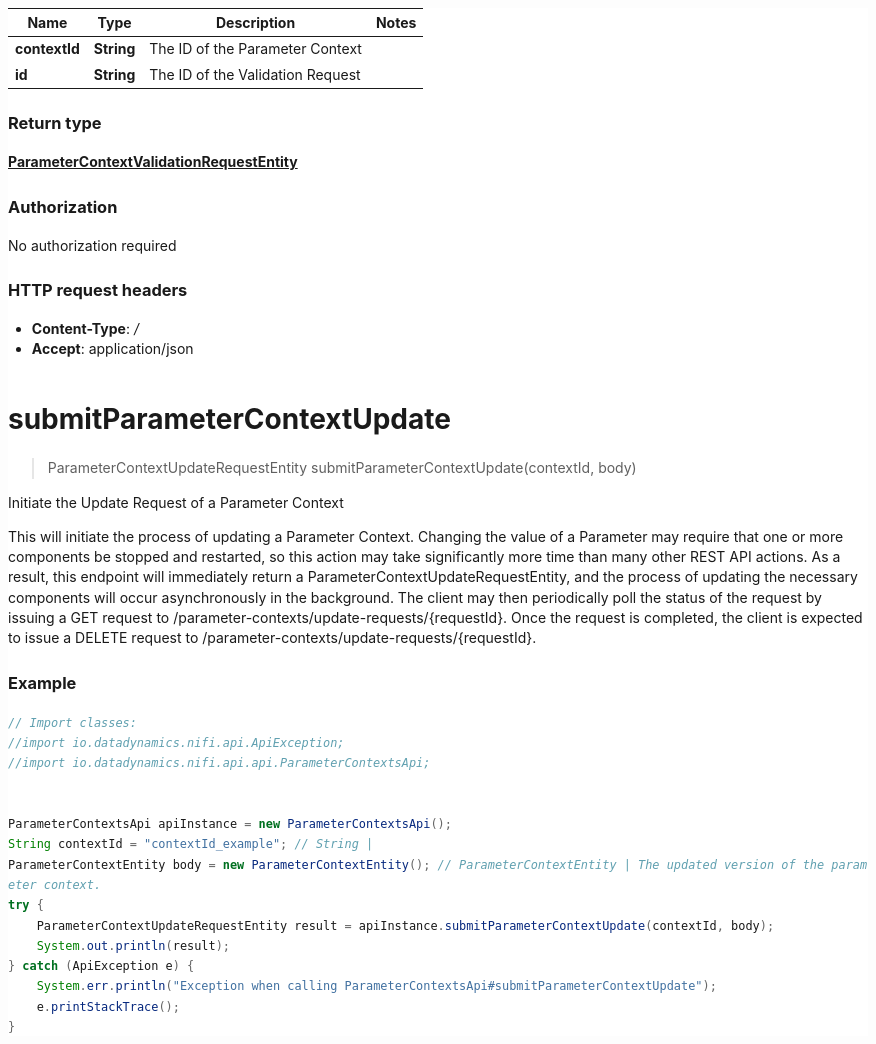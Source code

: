 Name | Type | Description  | Notes
------------- | ------------- | ------------- | -------------
 **contextId** | **String**| The ID of the Parameter Context |
 **id** | **String**| The ID of the Validation Request |

### Return type

[**ParameterContextValidationRequestEntity**](ParameterContextValidationRequestEntity.md)

### Authorization

No authorization required

### HTTP request headers

 - **Content-Type**: */*
 - **Accept**: application/json

<a name="submitParameterContextUpdate"></a>
# **submitParameterContextUpdate**
> ParameterContextUpdateRequestEntity submitParameterContextUpdate(contextId, body)

Initiate the Update Request of a Parameter Context

This will initiate the process of updating a Parameter Context. Changing the value of a Parameter may require that one or more components be stopped and restarted, so this action may take significantly more time than many other REST API actions. As a result, this endpoint will immediately return a ParameterContextUpdateRequestEntity, and the process of updating the necessary components will occur asynchronously in the background. The client may then periodically poll the status of the request by issuing a GET request to /parameter-contexts/update-requests/{requestId}. Once the request is completed, the client is expected to issue a DELETE request to /parameter-contexts/update-requests/{requestId}.

### Example
```java
// Import classes:
//import io.datadynamics.nifi.api.ApiException;
//import io.datadynamics.nifi.api.api.ParameterContextsApi;


ParameterContextsApi apiInstance = new ParameterContextsApi();
String contextId = "contextId_example"; // String | 
ParameterContextEntity body = new ParameterContextEntity(); // ParameterContextEntity | The updated version of the parameter context.
try {
    ParameterContextUpdateRequestEntity result = apiInstance.submitParameterContextUpdate(contextId, body);
    System.out.println(result);
} catch (ApiException e) {
    System.err.println("Exception when calling ParameterContextsApi#submitParameterContextUpdate");
    e.printStackTrace();
}
```

